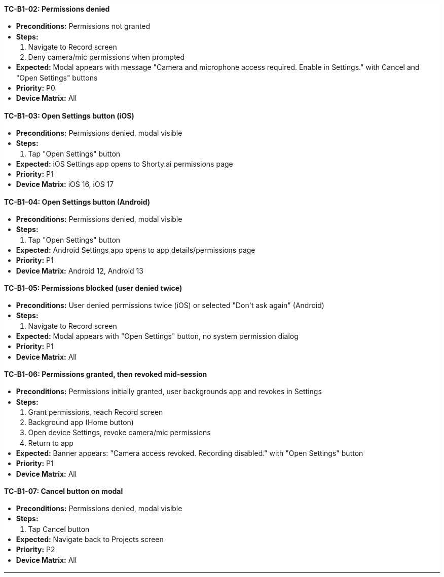 **TC-B1-02: Permissions denied**
- **Preconditions:** Permissions not granted
- **Steps:**
  1. Navigate to Record screen
  2. Deny camera/mic permissions when prompted
- **Expected:** Modal appears with message "Camera and microphone access required. Enable in Settings." with Cancel and "Open Settings" buttons
- **Priority:** P0
- **Device Matrix:** All

**TC-B1-03: Open Settings button (iOS)**
- **Preconditions:** Permissions denied, modal visible
- **Steps:**
  1. Tap "Open Settings" button
- **Expected:** iOS Settings app opens to Shorty.ai permissions page
- **Priority:** P1
- **Device Matrix:** iOS 16, iOS 17

**TC-B1-04: Open Settings button (Android)**
- **Preconditions:** Permissions denied, modal visible
- **Steps:**
  1. Tap "Open Settings" button
- **Expected:** Android Settings app opens to app details/permissions page
- **Priority:** P1
- **Device Matrix:** Android 12, Android 13

**TC-B1-05: Permissions blocked (user denied twice)**
- **Preconditions:** User denied permissions twice (iOS) or selected "Don't ask again" (Android)
- **Steps:**
  1. Navigate to Record screen
- **Expected:** Modal appears with "Open Settings" button, no system permission dialog
- **Priority:** P1
- **Device Matrix:** All

**TC-B1-06: Permissions granted, then revoked mid-session**
- **Preconditions:** Permissions initially granted, user backgrounds app and revokes in Settings
- **Steps:**
  1. Grant permissions, reach Record screen
  2. Background app (Home button)
  3. Open device Settings, revoke camera/mic permissions
  4. Return to app
- **Expected:** Banner appears: "Camera access revoked. Recording disabled." with "Open Settings" button
- **Priority:** P1
- **Device Matrix:** All

**TC-B1-07: Cancel button on modal**
- **Preconditions:** Permissions denied, modal visible
- **Steps:**
  1. Tap Cancel button
- **Expected:** Navigate back to Projects screen
- **Priority:** P2
- **Device Matrix:** All

---